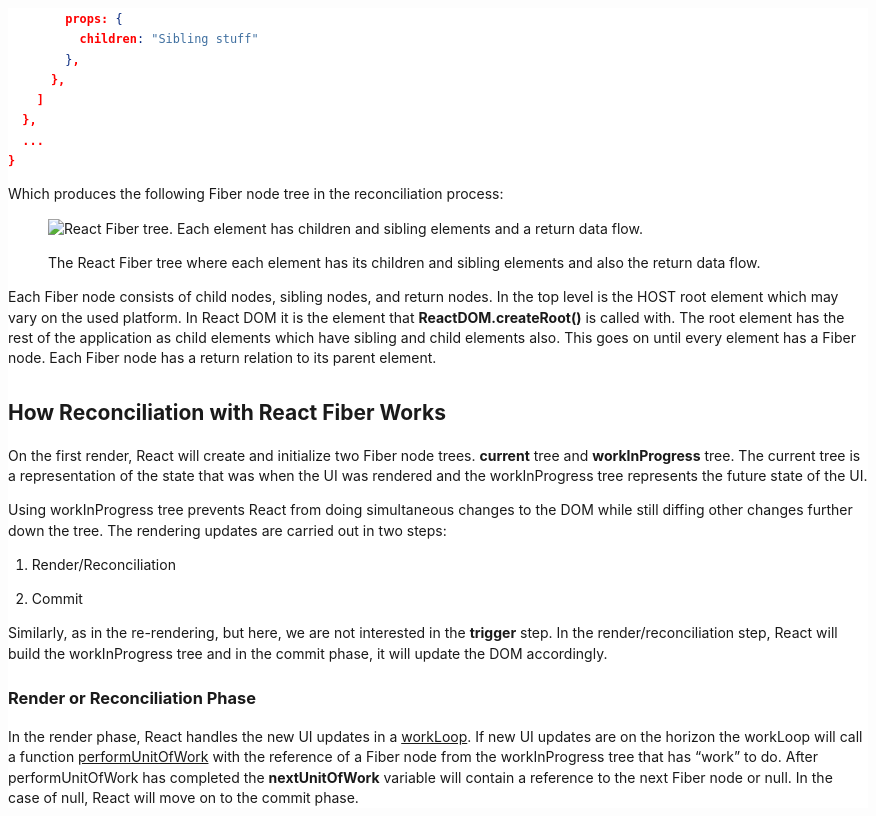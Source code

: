 ```json
        props: {
          children: "Sibling stuff"
        },
      },
    ]
  },
  ...
}
```

Which produces the following Fiber node tree in the reconciliation process:

<figure>

![React Fiber tree. Each element has children and sibling elements and a return data flow.](https://res.cloudinary.com/daty4gssm/image/upload/q_auto,f_auto/v1721983983/React_Fiber_tree_luhoml.webp 'React-Fiber-tree')

<figcaption>

The React Fiber tree where each element has its children and sibling elements and also the return data flow.

</figcaption>

</figure>

Each Fiber node consists of child nodes, sibling nodes, and return nodes. In the top level is the HOST root element which may vary on the used platform. In React DOM it is the element that **ReactDOM.createRoot()** is called with. The root element has the rest of the application as child elements which have sibling and child elements also. This goes on until every element has a Fiber node. Each Fiber node has a return relation to its parent element.

## How Reconciliation with React Fiber Works

On the first render, React will create and initialize two Fiber node trees. **current** tree and **workInProgress** tree. The current tree is a representation of the state that was when the UI was rendered and the workInProgress tree represents the future state of the UI.

Using workInProgress tree prevents React from doing simultaneous changes to the DOM while still diffing other changes further down the tree. The rendering updates are carried out in two steps:

1. Render/Reconciliation

2. Commit

Similarly, as in the re-rendering, but here, we are not interested in the **trigger** step. In the render/reconciliation step, React will build the workInProgress tree and in the commit phase, it will update the DOM accordingly.

### Render or Reconciliation Phase

In the render phase, React handles the new UI updates in a [workLoop](https://github.com/facebook/react/blob/f765f022534958bcf49120bf23bc1aa665e8f651/packages/react-reconciler/src/ReactFiberScheduler.js#L1136). If new UI updates are on the horizon the workLoop will call a function [performUnitOfWork](https://github.com/facebook/react/blob/95a313ec0b957f71798a69d8e83408f40e76765b/packages/react-reconciler/src/ReactFiberScheduler.js#L1056) with the reference of a Fiber node from the workInProgress tree that has “work” to do. After performUnitOfWork has completed the **nextUnitOfWork** variable will contain a reference to the next Fiber node or null. In the case of null, React will move on to the commit phase.
